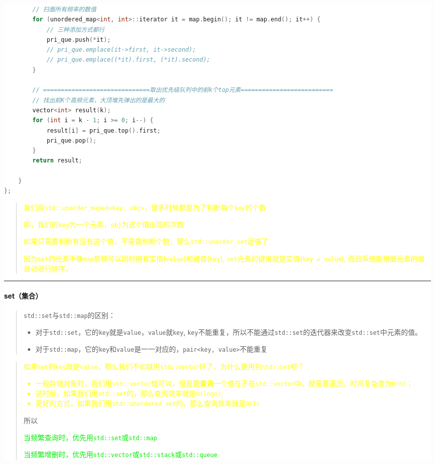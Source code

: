 ```c++
        // 扫面所有频率的数值
        for (unordered_map<int, int>::iterator it = map.begin(); it != map.end(); it++) {
            // 三种添加方式都行
            pri_que.push(*it);
            // pri_que.emplace(it->first, it->second); 
            // pri_que.emplace((*it).first, (*it).second);             
        }

        // ==============================取出优先级队列中的前k个top元素==========================
        // 找出前K个高频元素，大顶堆先弹出的是最大的
        vector<int> result(k);
        for (int i = k - 1; i >= 0; i--) {
            result[i] = pri_que.top().first;
            pri_que.pop();
        }
        return result;

    }
};
```

> 
> <font color="yellow">
> 
> 我们用`std::unorder_maped<key, obj>`，很多时候都是为了判断每个`key`的个数
>
> 即，我们的`key`为一个元素，`obj`为这个值出现的次数
>
> 如果只需要判断有没有这个值，不需要判断个数，那么`std::unorder_set`足够了
>
> 因为`set`的元素不像`map`那样可以同时拥有实值(`value`)和键值(`key`), `set`元素的键值就是实值(`key = value`), 而且系统能根据元素的值自动进行排序，
> 
> </font>
> 

--------------------------------------------------------------------------------


####  set（集合）

> `std::set`与`std::map`的区别：
> * 对于`std::set`，它的`key`就是`value`，`value`就`key`, `key`不能重复，所以不能通过`std::set`的迭代器来改变`std::set`中元素的值。
> 
> * 对于`std::map`，它的`key`和`value`是一一对应的，`pair<key, value>`不能重复
>

> 
> <font color="yellow">
> 
> 如果`set`的`key`就是`value`，那么我们不如就用`std::vector`好了，为什么要用到`std::set`呢？
> 
> * 一般存储对象时，我们用`std::vector`就可以，但是要**查询**一个值在不在`std::vector`中，就需要遍历，时间复杂度为`O(n)`；
> * 这时候，如果我们用`std::set`的，那么查询效率就是`O(logn)`; 
> * 更好的方式，如果我们用`std::unordered_set`的，那么查询效率就是`O(1)`
>
> </font>
>
> 所以
> 
> <font color="gree">当频繁查询时，优先用`std::set`或`std::map`</font>
>
> <font color="gree">当频繁增删时，优先用`std::vector`或`std::stack`或`std::queue`</font>
>
